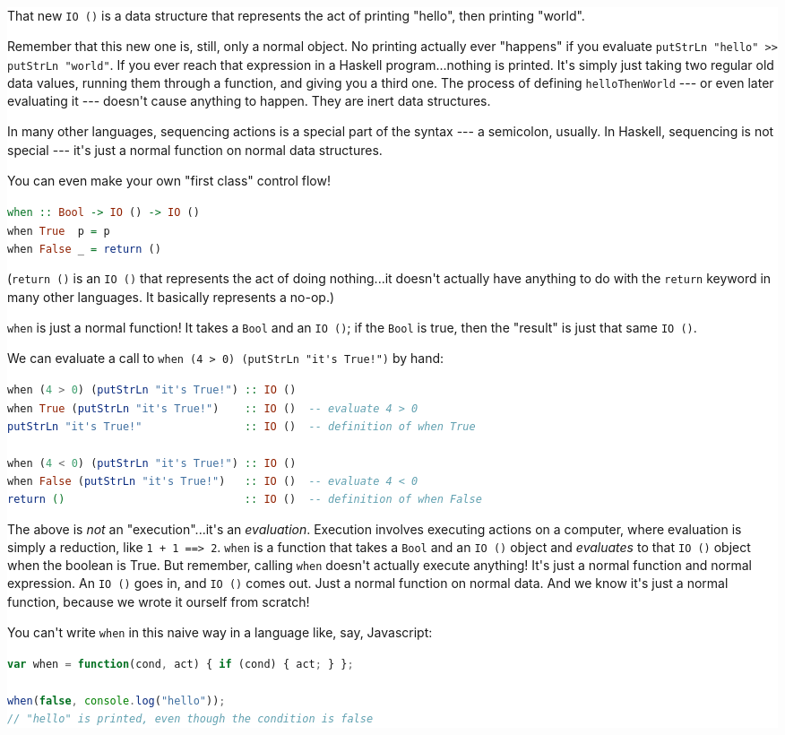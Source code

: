 That new `IO ()` is a data structure that represents the act of printing
"hello", then printing "world".

Remember that this new one is, still, only a normal object. No printing actually
ever "happens" if you evaluate `putStrLn "hello" >> putStrLn "world"`. If you
ever reach that expression in a Haskell program...nothing is printed. It's
simply just taking two regular old data values, running them through a function,
and giving you a third one. The process of defining `helloThenWorld` --- or even
later evaluating it --- doesn't cause anything to happen. They are inert data
structures.

In many other languages, sequencing actions is a special part of the syntax ---
a semicolon, usually. In Haskell, sequencing is not special --- it's just a
normal function on normal data structures.

You can even make your own "first class" control flow!

``` haskell
when :: Bool -> IO () -> IO ()
when True  p = p
when False _ = return ()
```

(`return ()` is an `IO ()` that represents the act of doing nothing...it doesn't
actually have anything to do with the `return` keyword in many other languages.
It basically represents a no-op.)

`when` is just a normal function! It takes a `Bool` and an `IO ()`; if the
`Bool` is true, then the "result" is just that same `IO ()`.

We can evaluate a call to `when (4 > 0) (putStrLn "it's True!")` by hand:

``` haskell
when (4 > 0) (putStrLn "it's True!") :: IO ()
when True (putStrLn "it's True!")    :: IO ()  -- evaluate 4 > 0
putStrLn "it's True!"                :: IO ()  -- definition of when True

when (4 < 0) (putStrLn "it's True!") :: IO ()
when False (putStrLn "it's True!")   :: IO ()  -- evaluate 4 < 0
return ()                            :: IO ()  -- definition of when False
```

The above is *not* an "execution"...it's an *evaluation*. Execution involves
executing actions on a computer, where evaluation is simply a reduction, like
`1 + 1 ==> 2`. `when` is a function that takes a `Bool` and an `IO ()` object
and *evaluates* to that `IO ()` object when the boolean is True. But remember,
calling `when` doesn't actually execute anything! It's just a normal function
and normal expression. An `IO ()` goes in, and `IO ()` comes out. Just a normal
function on normal data. And we know it's just a normal function, because we
wrote it ourself from scratch!

You can't write `when` in this naive way in a language like, say, Javascript:

``` javascript
var when = function(cond, act) { if (cond) { act; } };

when(false, console.log("hello"));
// "hello" is printed, even though the condition is false
```
